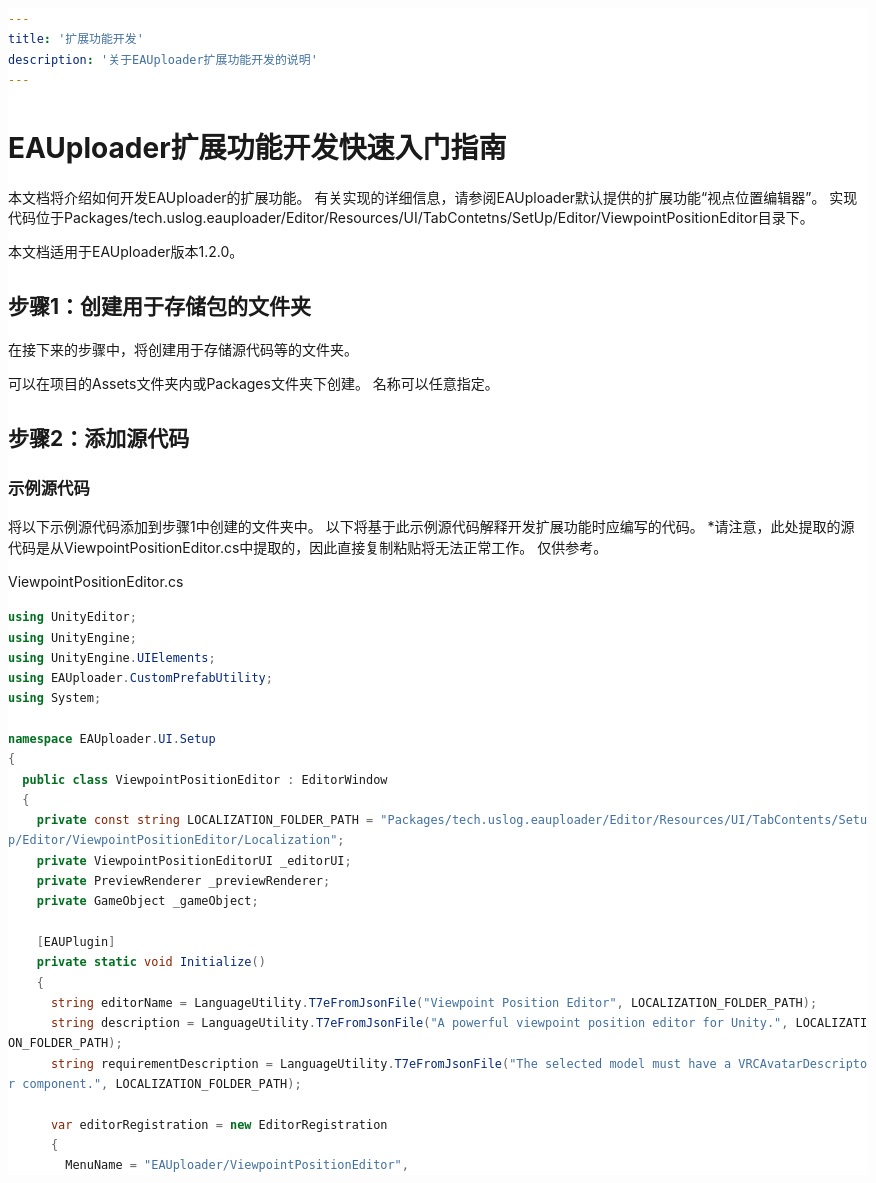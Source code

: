 ```yaml
---
title: '扩展功能开发'
description: '关于EAUploader扩展功能开发的说明'
---
```


# EAUploader扩展功能开发快速入门指南

本文档将介绍如何开发EAUploader的扩展功能。
有关实现的详细信息，请参阅EAUploader默认提供的扩展功能“视点位置编辑器”。
实现代码位于Packages/tech.uslog.eauploader/Editor/Resources/UI/TabContetns/SetUp/Editor/ViewpointPositionEditor目录下。

本文档适用于EAUploader版本1.2.0。

## 步骤1：创建用于存储包的文件夹

在接下来的步骤中，将创建用于存储源代码等的文件夹。

可以在项目的Assets文件夹内或Packages文件夹下创建。
名称可以任意指定。

## 步骤2：添加源代码

### 示例源代码

将以下示例源代码添加到步骤1中创建的文件夹中。
以下将基于此示例源代码解释开发扩展功能时应编写的代码。
*请注意，此处提取的源代码是从ViewpointPositionEditor.cs中提取的，因此直接复制粘贴将无法正常工作。
仅供参考。

ViewpointPositionEditor.cs

```csharp
using UnityEditor;
using UnityEngine;
using UnityEngine.UIElements;
using EAUploader.CustomPrefabUtility;
using System;

namespace EAUploader.UI.Setup
{
  public class ViewpointPositionEditor : EditorWindow
  {
    private const string LOCALIZATION_FOLDER_PATH = "Packages/tech.uslog.eauploader/Editor/Resources/UI/TabContents/Setup/Editor/ViewpointPositionEditor/Localization";
    private ViewpointPositionEditorUI _editorUI;
    private PreviewRenderer _previewRenderer;
    private GameObject _gameObject;

    [EAUPlugin]
    private static void Initialize()
    {
      string editorName = LanguageUtility.T7eFromJsonFile("Viewpoint Position Editor", LOCALIZATION_FOLDER_PATH);
      string description = LanguageUtility.T7eFromJsonFile("A powerful viewpoint position editor for Unity.", LOCALIZATION_FOLDER_PATH);
      string requirementDescription = LanguageUtility.T7eFromJsonFile("The selected model must have a VRCAvatarDescriptor component.", LOCALIZATION_FOLDER_PATH);

      var editorRegistration = new EditorRegistration
      {
        MenuName = "EAUploader/ViewpointPositionEditor",
```